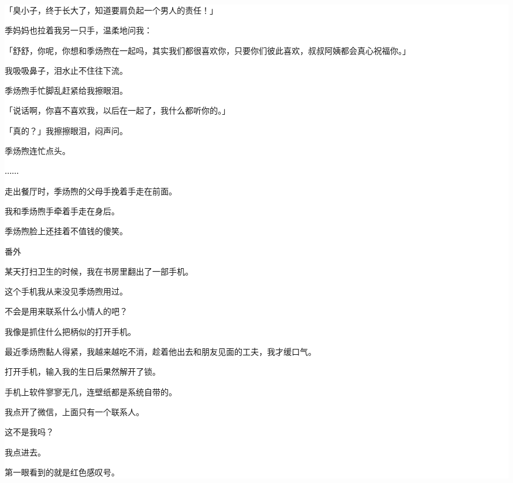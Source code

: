 
「臭小子，终于长大了，知道要肩负起一个男人的责任！」


季妈妈也拉着我另一只手，温柔地问我：


「舒舒，你呢，你想和季炀煦在一起吗，其实我们都很喜欢你，只要你们彼此喜欢，叔叔阿姨都会真心祝福你。」


我吸吸鼻子，泪水止不住往下流。


季炀煦手忙脚乱赶紧给我擦眼泪。


「说话啊，你喜不喜欢我，以后在一起了，我什么都听你的。」


「真的？」我擦擦眼泪，闷声问。


季炀煦连忙点头。


……


走出餐厅时，季炀煦的父母手挽着手走在前面。


我和季炀煦手牵着手走在身后。


季炀煦脸上还挂着不值钱的傻笑。


番外


某天打扫卫生的时候，我在书房里翻出了一部手机。


这个手机我从来没见季炀煦用过。


不会是用来联系什么小情人的吧？


我像是抓住什么把柄似的打开手机。


最近季炀煦黏人得紧，我越来越吃不消，趁着他出去和朋友见面的工夫，我才缓口气。


打开手机，输入我的生日后果然解开了锁。


手机上软件寥寥无几，连壁纸都是系统自带的。


我点开了微信，上面只有一个联系人。


这不是我吗？


我点进去。


第一眼看到的就是红色感叹号。

